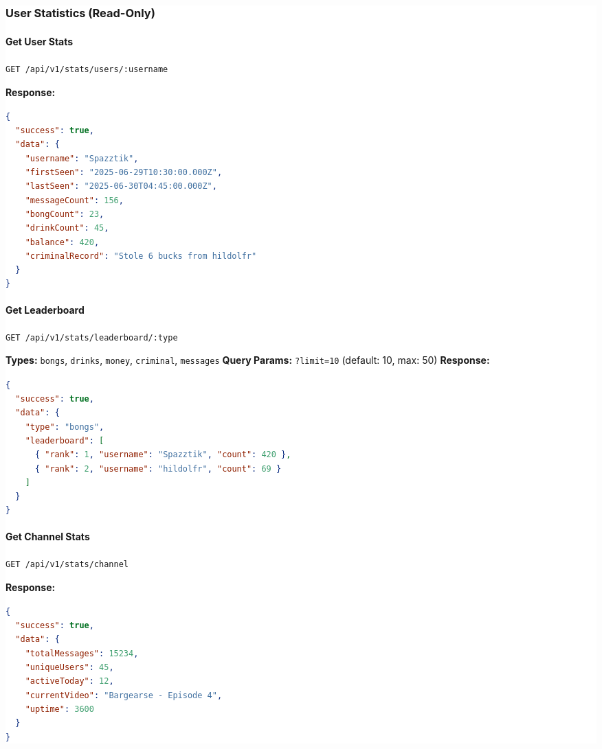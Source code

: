 ### User Statistics (Read-Only)

#### Get User Stats
```
GET /api/v1/stats/users/:username
```
**Response:**
```json
{
  "success": true,
  "data": {
    "username": "Spazztik",
    "firstSeen": "2025-06-29T10:30:00.000Z",
    "lastSeen": "2025-06-30T04:45:00.000Z",
    "messageCount": 156,
    "bongCount": 23,
    "drinkCount": 45,
    "balance": 420,
    "criminalRecord": "Stole 6 bucks from hildolfr"
  }
}
```

#### Get Leaderboard
```
GET /api/v1/stats/leaderboard/:type
```
**Types:** `bongs`, `drinks`, `money`, `criminal`, `messages`
**Query Params:** `?limit=10` (default: 10, max: 50)
**Response:**
```json
{
  "success": true,
  "data": {
    "type": "bongs",
    "leaderboard": [
      { "rank": 1, "username": "Spazztik", "count": 420 },
      { "rank": 2, "username": "hildolfr", "count": 69 }
    ]
  }
}
```

#### Get Channel Stats
```
GET /api/v1/stats/channel
```
**Response:**
```json
{
  "success": true,
  "data": {
    "totalMessages": 15234,
    "uniqueUsers": 45,
    "activeToday": 12,
    "currentVideo": "Bargearse - Episode 4",
    "uptime": 3600
  }
}
```
